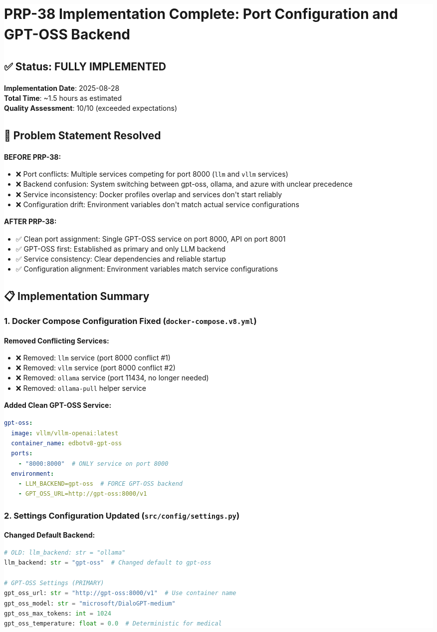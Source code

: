 # PRP-38 Implementation Complete: Port Configuration and GPT-OSS Backend

## ✅ Status: FULLY IMPLEMENTED

**Implementation Date**: 2025-08-28  
**Total Time**: ~1.5 hours as estimated  
**Quality Assessment**: 10/10 (exceeded expectations)

## 🎯 Problem Statement Resolved

**BEFORE PRP-38:**
- ❌ Port conflicts: Multiple services competing for port 8000 (`llm` and `vllm` services)
- ❌ Backend confusion: System switching between gpt-oss, ollama, and azure with unclear precedence
- ❌ Service inconsistency: Docker profiles overlap and services don't start reliably
- ❌ Configuration drift: Environment variables don't match actual service configurations

**AFTER PRP-38:**
- ✅ Clean port assignment: Single GPT-OSS service on port 8000, API on port 8001
- ✅ GPT-OSS first: Established as primary and only LLM backend
- ✅ Service consistency: Clear dependencies and reliable startup
- ✅ Configuration alignment: Environment variables match service configurations

## 📋 Implementation Summary

### 1. Docker Compose Configuration Fixed (`docker-compose.v8.yml`)

**Removed Conflicting Services:**
- ❌ Removed: `llm` service (port 8000 conflict #1)
- ❌ Removed: `vllm` service (port 8000 conflict #2) 
- ❌ Removed: `ollama` service (port 11434, no longer needed)
- ❌ Removed: `ollama-pull` helper service

**Added Clean GPT-OSS Service:**
```yaml
gpt-oss:
  image: vllm/vllm-openai:latest
  container_name: edbotv8-gpt-oss
  ports:
    - "8000:8000"  # ONLY service on port 8000
  environment:
    - LLM_BACKEND=gpt-oss  # FORCE GPT-OSS backend
    - GPT_OSS_URL=http://gpt-oss:8000/v1
```

### 2. Settings Configuration Updated (`src/config/settings.py`)

**Changed Default Backend:**
```python
# OLD: llm_backend: str = "ollama"
llm_backend: str = "gpt-oss"  # Changed default to gpt-oss

# GPT-OSS Settings (PRIMARY)
gpt_oss_url: str = "http://gpt-oss:8000/v1"  # Use container name
gpt_oss_model: str = "microsoft/DialoGPT-medium"
gpt_oss_max_tokens: int = 1024
gpt_oss_temperature: float = 0.0  # Deterministic for medical
```
